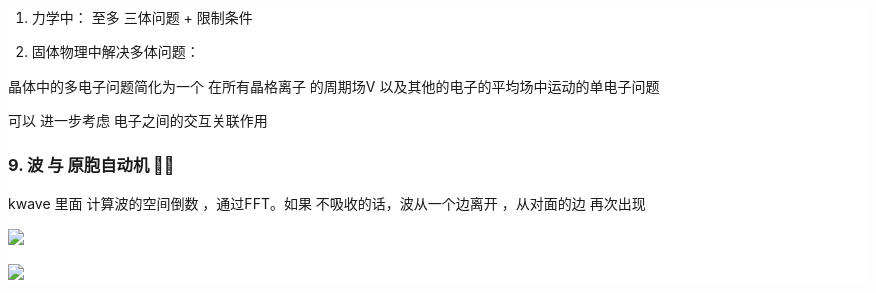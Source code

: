  1. 力学中：  至多 三体问题 + 限制条件


 2.  固体物理中解决多体问题：

 晶体中的多电子问题简化为一个 在所有晶格离子 的周期场V 以及其他的电子的平均场中运动的单电子问题

 可以 进一步考虑 电子之间的交互关联作用


 ### 9. 波 与 原胞自动机 🌟🌟


kwave 里面 计算波的空间倒数 ，通过FFT。如果 不吸收的话，波从一个边离开 ，从对面的边 再次出现



![](https://github.com/LiuChuang0059/ComplexNetwork-DataMining/blob/master/Image/FFT%E6%95%88%E5%BA%94.gif)

![](https://github.com/LiuChuang0059/ComplexNetwork-DataMining/blob/master/Image/FFT%E6%95%88%E5%BA%942.gif)






